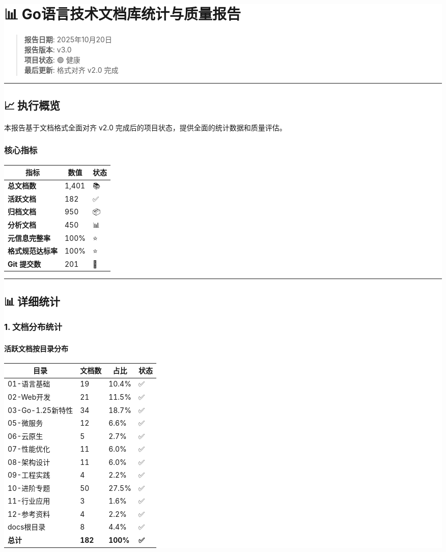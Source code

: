 # 📊 Go语言技术文档库统计与质量报告

> **报告日期**: 2025年10月20日  
> **报告版本**: v3.0  
> **项目状态**: 🟢 健康  
> **最后更新**: 格式对齐 v2.0 完成

---

## 📈 执行概览

本报告基于文档格式全面对齐 v2.0 完成后的项目状态，提供全面的统计数据和质量评估。

### 核心指标

| 指标 | 数值 | 状态 |
|------|------|------|
| **总文档数** | 1,401 | 📚 |
| **活跃文档** | 182 | ✅ |
| **归档文档** | 950 | 📦 |
| **分析文档** | 450 | 📊 |
| **元信息完整率** | 100% | ⭐ |
| **格式规范达标率** | 100% | ⭐ |
| **Git 提交数** | 201 | 🔄 |

---

## 📊 详细统计

### 1. 文档分布统计

#### 活跃文档按目录分布

| 目录 | 文档数 | 占比 | 状态 |
|------|--------|------|------|
| 01-语言基础 | 19 | 10.4% | ✅ |
| 02-Web开发 | 21 | 11.5% | ✅ |
| 03-Go-1.25新特性 | 34 | 18.7% | ✅ |
| 05-微服务 | 12 | 6.6% | ✅ |
| 06-云原生 | 5 | 2.7% | ✅ |
| 07-性能优化 | 11 | 6.0% | ✅ |
| 08-架构设计 | 11 | 6.0% | ✅ |
| 09-工程实践 | 4 | 2.2% | ✅ |
| 10-进阶专题 | 50 | 27.5% | ✅ |
| 11-行业应用 | 3 | 1.6% | ✅ |
| 12-参考资料 | 4 | 2.2% | ✅ |
| docs根目录 | 8 | 4.4% | ✅ |
| **总计** | **182** | **100%** | **✅** |
